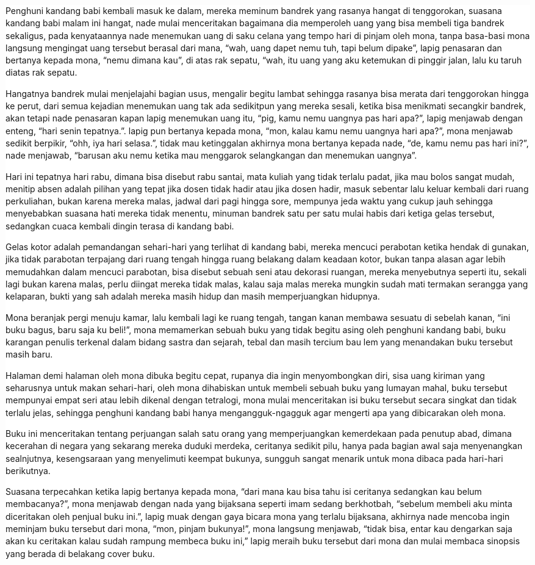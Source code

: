 Penghuni kandang babi kembali masuk ke dalam, mereka meminum bandrek yang rasanya hangat di tenggorokan, suasana kandang babi malam ini hangat, nade mulai menceritakan bagaimana dia memperoleh uang yang bisa membeli tiga bandrek sekaligus, pada kenyataannya nade menemukan uang di saku celana yang tempo hari di pinjam oleh mona, tanpa basa-basi mona langsung mengingat uang tersebut berasal dari mana, “wah, uang dapet nemu tuh, tapi belum dipake”, lapig penasaran dan bertanya kepada mona, “nemu dimana kau”, di atas rak sepatu, “wah, itu uang yang aku ketemukan di pinggir jalan, lalu ku taruh diatas rak sepatu.

Hangatnya bandrek mulai menjelajahi bagian usus, mengalir begitu lambat sehingga rasanya bisa merata dari tenggorokan hingga ke perut, dari semua kejadian menemukan uang tak ada sedikitpun yang mereka sesali, ketika bisa menikmati secangkir bandrek, akan tetapi nade penasaran kapan lapig menemukan uang itu, “pig, kamu nemu uangnya pas hari apa?”, lapig menjawab dengan enteng, “hari senin tepatnya.”. lapig pun bertanya kepada mona, “mon, kalau kamu nemu uangnya hari apa?”, mona menjawab sedikit berpikir, “ohh, iya hari selasa.”, tidak mau ketinggalan akhirnya mona bertanya kepada nade, “de, kamu nemu pas hari ini?”, nade menjawab, “barusan aku nemu ketika mau menggarok selangkangan dan menemukan uangnya”.

Hari ini tepatnya hari rabu, dimana bisa disebut rabu santai, mata kuliah yang tidak terlalu padat, jika mau bolos sangat mudah, menitip absen adalah pilihan yang tepat jika dosen tidak hadir atau jika dosen hadir, masuk sebentar lalu keluar kembali dari ruang perkuliahan, bukan karena mereka malas, jadwal dari pagi hingga sore, mempunya jeda waktu yang cukup jauh sehingga menyebabkan suasana hati mereka tidak menentu, minuman bandrek satu per satu mulai habis dari ketiga gelas tersebut, sedangkan cuaca kembali dingin terasa di kandang babi.

Gelas kotor adalah pemandangan sehari-hari yang terlihat di kandang babi, mereka mencuci perabotan ketika hendak di gunakan, jika tidak parabotan terpajang dari ruang tengah hingga ruang belakang dalam keadaan kotor, bukan tanpa alasan agar lebih memudahkan dalam mencuci parabotan, bisa disebut sebuah seni atau dekorasi ruangan, mereka menyebutnya seperti itu, sekali lagi bukan karena malas, perlu diingat mereka tidak malas, kalau saja malas mereka mungkin sudah mati termakan serangga yang kelaparan, bukti yang sah adalah mereka masih hidup dan masih memperjuangkan hidupnya.

Mona beranjak pergi menuju kamar, lalu kembali lagi ke ruang tengah, tangan kanan membawa sesuatu di sebelah kanan, “ini buku bagus, baru saja ku beli!”, mona memamerkan sebuah buku yang tidak begitu asing oleh penghuni kandang babi, buku karangan penulis terkenal dalam bidang sastra dan sejarah, tebal dan masih tercium bau lem yang menandakan buku tersebut masih baru.

Halaman demi halaman oleh mona dibuka begitu cepat, rupanya dia ingin menyombongkan diri, sisa uang kiriman yang seharusnya untuk makan sehari-hari, oleh mona dihabiskan untuk membeli sebuah buku yang lumayan mahal, buku tersebut mempunyai empat seri atau lebih dikenal dengan tetralogi, mona mulai menceritakan isi buku tersebut secara singkat dan tidak terlalu jelas, sehingga penghuni kandang babi hanya mengangguk-ngagguk agar mengerti apa yang dibicarakan oleh mona.

Buku ini menceritakan tentang perjuangan salah satu orang yang memperjuangkan kemerdekaan pada penutup abad, dimana kecerahan di negara yang sekarang mereka duduki merdeka, ceritanya sedikit pilu, hanya pada bagian awal saja menyenangkan sealnjutnya, kesengsaraan yang menyelimuti keempat bukunya, sungguh sangat menarik untuk mona dibaca pada hari-hari berikutnya.

Suasana terpecahkan ketika lapig bertanya kepada mona, “dari mana kau bisa tahu isi ceritanya sedangkan kau belum membacanya?”, mona menjawab dengan nada yang bijaksana seperti imam sedang berkhotbah, “sebelum membeli aku minta diceritakan oleh penjual buku ini.”, lapig muak dengan gaya bicara mona yang terlalu bijaksana, akhirnya nade mencoba ingin meminjam buku tersebut dari mona, “mon, pinjam bukunya!”, mona langsung menjawab, “tidak bisa, entar kau dengarkan saja akan ku ceritakan kalau sudah rampung membeca buku ini,” lapig meraih buku tersebut dari mona dan mulai membaca sinopsis yang berada di belakang cover buku.
